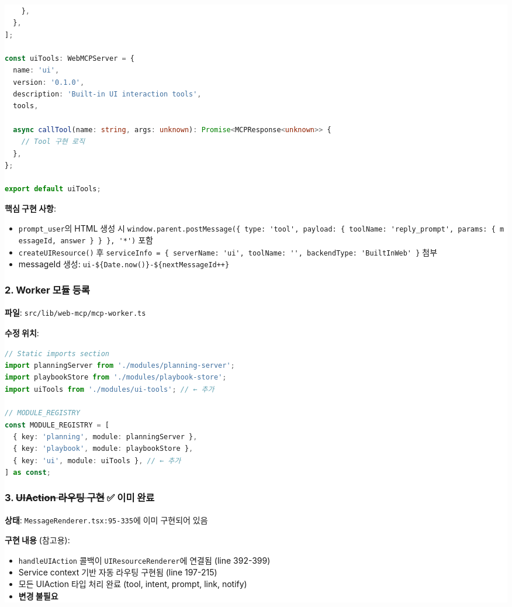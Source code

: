 ```typescript
    },
  },
];

const uiTools: WebMCPServer = {
  name: 'ui',
  version: '0.1.0',
  description: 'Built-in UI interaction tools',
  tools,

  async callTool(name: string, args: unknown): Promise<MCPResponse<unknown>> {
    // Tool 구현 로직
  },
};

export default uiTools;
```

**핵심 구현 사항**:

- `prompt_user`의 HTML 생성 시 `window.parent.postMessage({ type: 'tool', payload: { toolName: 'reply_prompt', params: { messageId, answer } } }, '*')` 포함
- `createUIResource()` 후 `serviceInfo = { serverName: 'ui', toolName: '', backendType: 'BuiltInWeb' }` 첨부
- messageId 생성: `ui-${Date.now()}-${nextMessageId++}`

### 2. Worker 모듈 등록

**파일**: `src/lib/web-mcp/mcp-worker.ts`

**수정 위치**:

```typescript
// Static imports section
import planningServer from './modules/planning-server';
import playbookStore from './modules/playbook-store';
import uiTools from './modules/ui-tools'; // ← 추가

// MODULE_REGISTRY
const MODULE_REGISTRY = [
  { key: 'planning', module: planningServer },
  { key: 'playbook', module: playbookStore },
  { key: 'ui', module: uiTools }, // ← 추가
] as const;
```

### 3. ~~UIAction 라우팅 구현~~ ✅ 이미 완료

**상태**: `MessageRenderer.tsx:95-335`에 이미 구현되어 있음

**구현 내용** (참고용):

- `handleUIAction` 콜백이 `UIResourceRenderer`에 연결됨 (line 392-399)
- Service context 기반 자동 라우팅 구현됨 (line 197-215)
- 모든 UIAction 타입 처리 완료 (tool, intent, prompt, link, notify)
- **변경 불필요**
